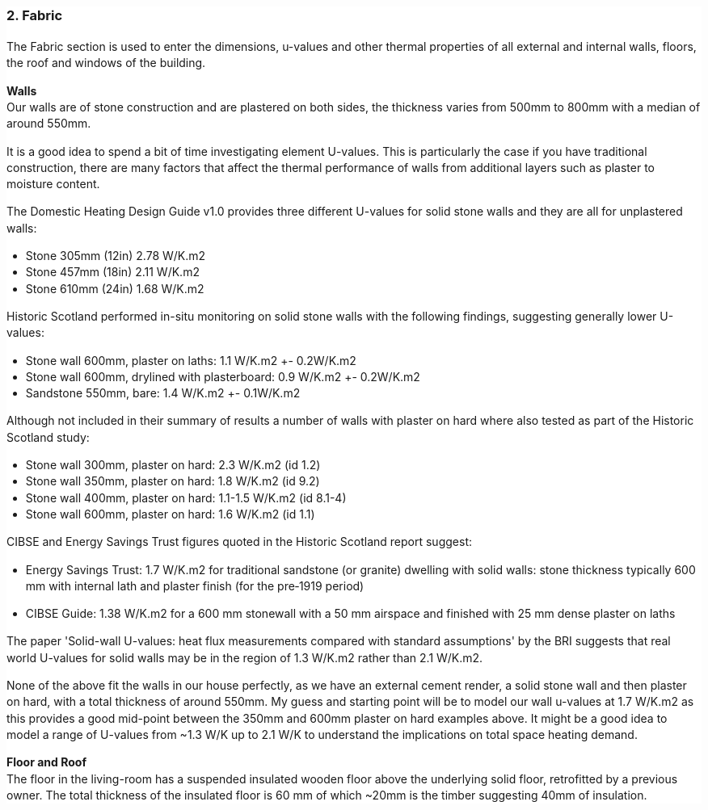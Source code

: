 ### 2. Fabric

The Fabric section is used to enter the dimensions, u-values and other thermal properties of all external and internal walls, floors, the roof and windows of the building. 

**Walls**<br>
Our walls are of stone construction and are plastered on both sides, the thickness varies from 500mm to 800mm with a median of around 550mm.

It is a good idea to spend a bit of time investigating element U-values. This is particularly the case if you have traditional construction, there are many factors that affect the thermal performance of walls from additional layers such as plaster to moisture content.

The Domestic Heating Design Guide v1.0 provides three different U-values for solid stone walls and they are all for unplastered walls: 

- Stone 305mm (12in) 2.78 W/K.m2 
- Stone 457mm (18in) 2.11 W/K.m2
- Stone 610mm (24in) 1.68 W/K.m2

Historic Scotland performed in-situ monitoring on solid stone walls with the following findings, suggesting generally lower U-values:

- Stone wall 600mm, plaster on laths: 1.1 W/K.m2 +- 0.2W/K.m2
- Stone wall 600mm, drylined with plasterboard: 0.9 W/K.m2 +- 0.2W/K.m2
- Sandstone 550mm, bare: 1.4 W/K.m2 +- 0.1W/K.m2

Although not included in their summary of results a number of walls with plaster on hard where also tested as part of the Historic Scotland study:

- Stone wall 300mm, plaster on hard: 2.3 W/K.m2 (id 1.2)
- Stone wall 350mm, plaster on hard: 1.8 W/K.m2 (id 9.2)
- Stone wall 400mm, plaster on hard: 1.1-1.5 W/K.m2 (id 8.1-4)
- Stone wall 600mm, plaster on hard: 1.6 W/K.m2 (id 1.1)

CIBSE and Energy Savings Trust figures quoted in the Historic Scotland report suggest:

- Energy Savings Trust: 1.7 W/K.m2 for traditional sandstone (or granite) dwelling with solid walls: stone thickness typically 600 mm with internal lath and plaster finish (for the pre‐1919 period)

- CIBSE Guide: 1.38 W/K.m2 for a 600 mm stonewall with a 50 mm airspace and finished with 25 mm dense plaster on laths

The paper 'Solid-wall U-values: heat flux measurements compared with standard assumptions' by the BRI suggests that real world U-values for solid walls may be in the region of 1.3 W/K.m2 rather than 2.1 W/K.m2.

None of the above fit the walls in our house perfectly, as we have an external cement render, a solid stone wall and then plaster on hard, with a total thickness of around 550mm. My guess and starting point will be to model our wall u-values at 1.7 W/K.m2 as this provides a good mid-point between the 350mm and 600mm plaster on hard examples above. It might be a good idea to model a range of U-values from ~1.3 W/K up to 2.1 W/K to understand the implications on total space heating demand.

**Floor and Roof**<br>
The floor in the living-room has a suspended insulated wooden floor above the underlying solid floor, retrofitted by a previous owner. The total thickness of the insulated floor is 60 mm of which ~20mm is the timber suggesting 40mm of insulation.
